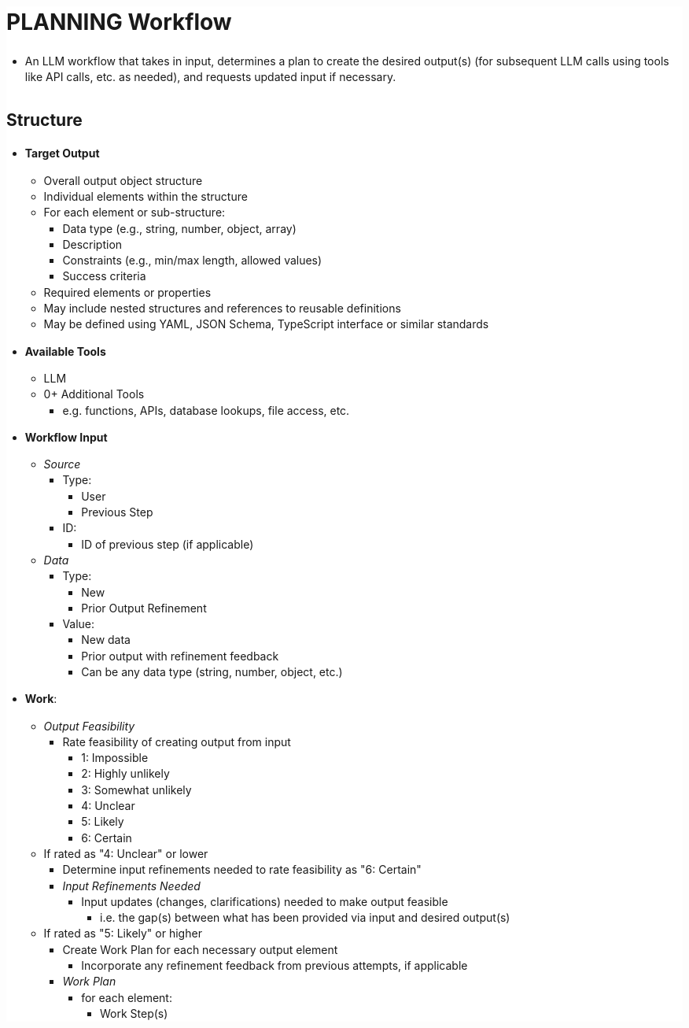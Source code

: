 # PLANNING Workflow

- An LLM workflow that takes in input, determines a plan to create the desired output(s) (for subsequent LLM calls using tools like API calls, etc. as needed), and requests updated input if necessary.

## Structure

- **Target Output**

  - Overall output object structure
  - Individual elements within the structure
  - For each element or sub-structure:
    - Data type (e.g., string, number, object, array)
    - Description
    - Constraints (e.g., min/max length, allowed values)
    - Success criteria
  - Required elements or properties
  - May include nested structures and references to reusable definitions
  - May be defined using YAML, JSON Schema, TypeScript interface or similar standards

- **Available Tools**

  - LLM
  - 0+ Additional Tools
    - e.g. functions, APIs, database lookups, file access, etc.

- **Workflow Input**

  - _Source_
    - Type:
      - User
      - Previous Step
    - ID:
      - ID of previous step (if applicable)
  - _Data_
    - Type:
      - New
      - Prior Output Refinement
    - Value:
      - New data
      - Prior output with refinement feedback
      - Can be any data type (string, number, object, etc.)

- **Work**:

  - _Output Feasibility_
    - Rate feasibility of creating output from input
      - 1: Impossible
      - 2: Highly unlikely
      - 3: Somewhat unlikely
      - 4: Unclear
      - 5: Likely
      - 6: Certain
  - If rated as "4: Unclear" or lower
    - Determine input refinements needed to rate feasibility as "6: Certain"
    - _Input Refinements Needed_
      - Input updates (changes, clarifications) needed to make output feasible
        - i.e. the gap(s) between what has been provided via input and desired output(s)
  - If rated as "5: Likely" or higher
    - Create Work Plan for each necessary output element
      - Incorporate any refinement feedback from previous attempts, if applicable
    - _Work Plan_
      - for each element:
        - Work Step(s)